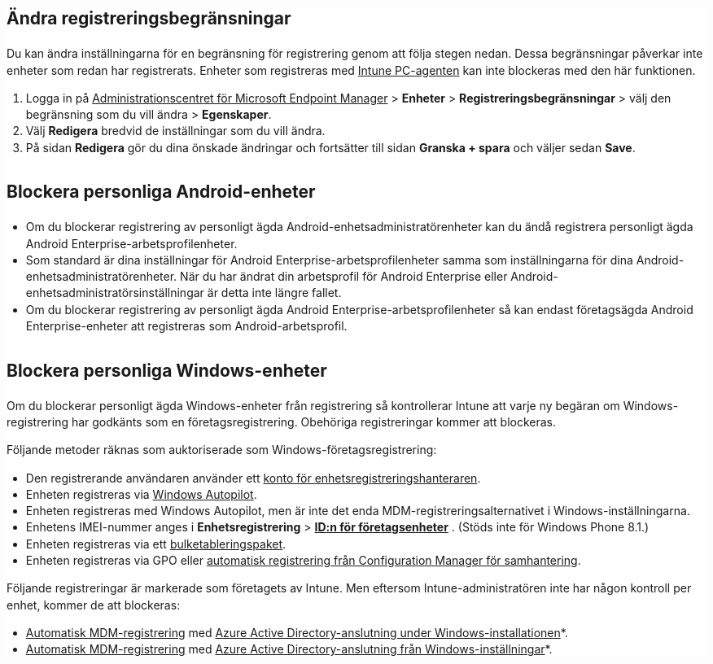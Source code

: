 
## <a name="change-enrollment-restrictions"></a>Ändra registreringsbegränsningar

Du kan ändra inställningarna för en begränsning för registrering genom att följa stegen nedan. Dessa begränsningar påverkar inte enheter som redan har registrerats. Enheter som registreras med [Intune PC-agenten](../fundamentals/manage-windows-pcs-with-microsoft-intune.md) kan inte blockeras med den här funktionen.

1. Logga in på [Administrationscentret för Microsoft Endpoint Manager](https://go.microsoft.com/fwlink/?linkid=2109431) > **Enheter** > **Registreringsbegränsningar** > välj den begränsning som du vill ändra > **Egenskaper**.
2. Välj **Redigera** bredvid de inställningar som du vill ändra.
3. På sidan **Redigera** gör du dina önskade ändringar och fortsätter till sidan **Granska + spara** och väljer sedan **Save**.


## <a name="blocking-personal-android-devices"></a>Blockera personliga Android-enheter
- Om du blockerar registrering av personligt ägda Android-enhetsadministratörenheter kan du ändå registrera personligt ägda Android Enterprise-arbetsprofilenheter.
- Som standard är dina inställningar för Android Enterprise-arbetsprofilenheter samma som inställningarna för dina Android-enhetsadministratörenheter. När du har ändrat din arbetsprofil för Android Enterprise eller Android-enhetsadministratörsinställningar är detta inte längre fallet.
- Om du blockerar registrering av personligt ägda Android Enterprise-arbetsprofilenheter så kan endast företagsägda Android Enterprise-enheter att registreras som Android-arbetsprofil.

## <a name="blocking-personal-windows-devices"></a>Blockera personliga Windows-enheter
Om du blockerar personligt ägda Windows-enheter från registrering så kontrollerar Intune att varje ny begäran om Windows-registrering har godkänts som en företagsregistrering. Obehöriga registreringar kommer att blockeras.

Följande metoder räknas som auktoriserade som Windows-företagsregistrering:
- Den registrerande användaren använder ett [konto för enhetsregistreringshanteraren]( device-enrollment-manager-enroll.md).
- Enheten registreras via [Windows Autopilot](enrollment-autopilot.md).
- Enheten registreras med Windows Autopilot, men är inte det enda MDM-registreringsalternativet i Windows-inställningarna.
- Enhetens IMEI-nummer anges i **Enhetsregistrering** >  **[ID:n för företagsenheter](corporate-identifiers-add.md)** . (Stöds inte för Windows Phone 8.1.)
- Enheten registreras via ett [bulketableringspaket](windows-bulk-enroll.md).
- Enheten registreras via GPO eller [automatisk registrering från Configuration Manager för samhantering](https://docs.microsoft.com/configmgr/comanage/quickstart-paths#bkmk_path1).
 
Följande registreringar är markerade som företagets av Intune. Men eftersom Intune-administratören inte har någon kontroll per enhet, kommer de att blockeras:
- [Automatisk MDM-registrering](windows-enroll.md#enable-windows-10-automatic-enrollment) med [Azure Active Directory-anslutning under Windows-installationen](https://docs.microsoft.com/azure/active-directory/device-management-azuread-joined-devices-frx)\*.
- [Automatisk MDM-registrering](windows-enroll.md#enable-windows-10-automatic-enrollment) med [Azure Active Directory-anslutning från Windows-inställningar](https://docs.microsoft.com/azure/active-directory/user-help/user-help-register-device-on-network)*.
 